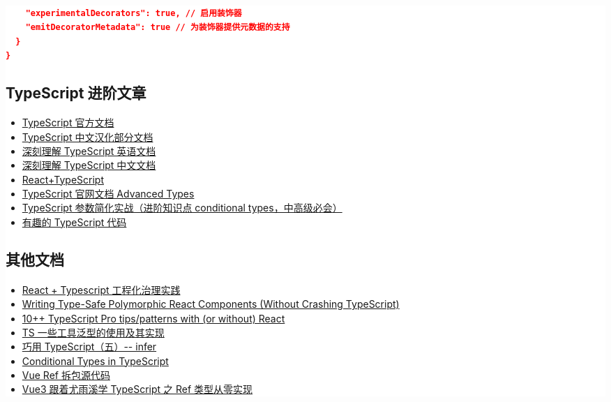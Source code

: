 ```json
    "experimentalDecorators": true, // 启用装饰器
    "emitDecoratorMetadata": true // 为装饰器提供元数据的支持
  }
}
```

## TypeScript 进阶文章

- [TypeScript 官方文档](https://www.typescriptlang.org/docs/handbook/typescript-from-scratch.html)
- [TypeScript 中文汉化部分文档](https://github.com/mqyqingfeng/Blog)
- [深刻理解 TypeScript 英语文档](https://basarat.gitbook.io/typescript/type-system)
- [深刻理解 TypeScript 中文文档](https://jkchao.github.io/typescript-book-chinese/)
- [React+TypeScript](https://github.com/typescript-cheatsheets/react)
- [TypeScript 官网文档 Advanced Types](https://www.typescriptlang.org/docs/handbook/advanced-types.html)
- [TypeScript 参数简化实战（进阶知识点 conditional types，中高级必会）](https://juejin.cn/post/6844904057010651143)
- [有趣的 TypeScript 代码](https://github.com/sl1673495/typescript-codes)

## 其他文档

- [React + Typescript 工程化治理实践](https://juejin.cn/post/6844903996826583048)
- [Writing Type-Safe Polymorphic React Components (Without Crashing TypeScript)](https://blog.andrewbran.ch/polymorphic-react-components/)
- [10++ TypeScript Pro tips/patterns with (or without) React](https://medium.com/@martin_hotell/10-typescript-pro-tips-patterns-with-or-without-react-5799488d6680)
- [TS 一些工具泛型的使用及其实现](https://zhuanlan.zhihu.com/p/40311981)
- [巧用 TypeScript（五）-- infer](https://juejin.cn/post/6844903796997357582)
- [Conditional Types in TypeScript](https://mariusschulz.com/blog/conditional-types-in-typescript)
- [Vue Ref 拆包源代码](https://github.com/vuejs/core/blob/985f4c91d9d3f47e1314d230c249b3faf79c6b90/packages/reactivity/src/ref.ts#L89)
- [Vue3 跟着尤雨溪学 TypeScript 之 Ref 类型从零实现](https://juejin.cn/post/6844904126283776014)
